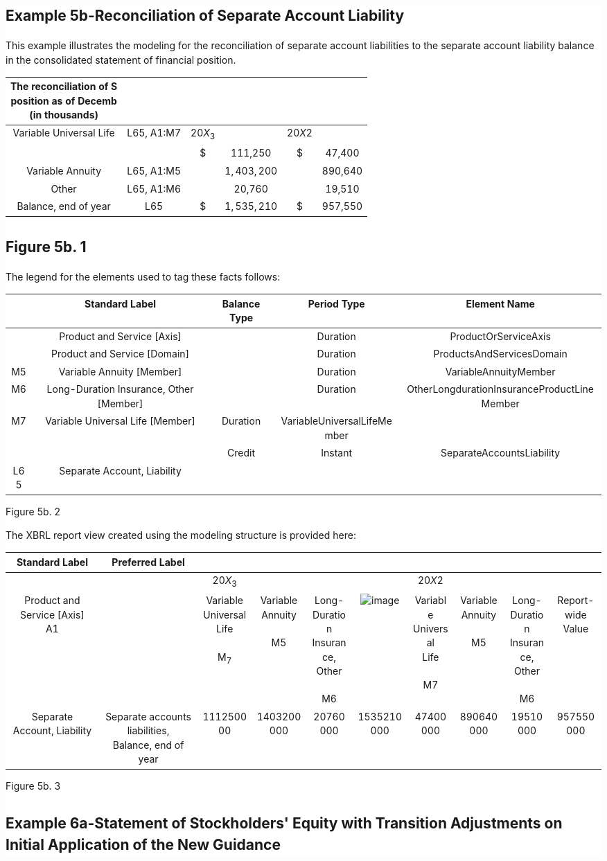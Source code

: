 
## Example 5b-Reconciliation of Separate Account Liability

This example illustrates the modeling for the reconciliation of separate account liabilities to the separate account liability balance in the consolidated statement of financial position.

| The reconciliation of $\mathrm{S}$ <br> position as of Decemb <br> (in thousands) |  |  |  |  |  |
| :---: | :---: | :---: | :---: | :---: | :---: |
| Variable Universal Life | L65, A1:M7 | $20 X_{3}$ |  | $20 X 2$ |  |
|  |  | $\$$ | 111,250 | $\$$ | 47,400 |
| Variable Annuity | L65, A1:M5 |  | $1,403,200$ |  | 890,640 |
| Other | L65, A1:M6 |  | 20,760 |  | 19,510 |
| Balance, end of year | L65 | $\$$ | $1,535,210$ | $\$$ | 957,550 |

## Figure 5b. 1

The legend for the elements used to tag these facts follows:

|  | Standard Label | Balance Type | Period Type | Element Name |
| :---: | :---: | :---: | :---: | :---: |
|  | Product and Service [Axis] |  | Duration | ProductOrServiceAxis |
|  | Product and Service [Domain] |  | Duration | ProductsAndServicesDomain |
| M5 | Variable Annuity [Member] |  | Duration | VariableAnnuityMember |
| M6 | Long-Duration Insurance, Other [Member] |  | Duration | OtherLongdurationInsuranceProductLineMember |
| M7 | Variable Universal Life [Member] | Duration | VariableUniversalLifeMember |  |
|  |  | Credit | Instant | SeparateAccountsLiability |
| L65 | Separate Account, Liability |  |  |  |

Figure 5b. 2

The XBRL report view created using the modeling structure is provided here:

| Standard Label | Preferred Label |  |  |  |  |  |  |  |  |
| :---: | :---: | :---: | :---: | :---: | :---: | :---: | :---: | :---: | :---: |
|  |  | $20 X_{3}$ |  |  |  | $20 X 2$ |  |  |  |
| Product and Service [Axis] <br> A1 |  | Variable <br> Universal Life <br>  <br> $\mathrm{M}_{7}$ | Variable <br> Annuity <br>  <br> M5 | Long- <br> Duration <br> Insurance, <br> Other <br>  <br> M6 | <img src="https://cdn.mathpix.com/cropped/2024_03_24_0f01d25a9b12156dd6b8g-55.jpg?height=176&width=176&top_left_y=1138&top_left_x=1678" alt="image" style="width:100%;height:auto;"> | Variable <br> Universal <br> Life <br>  <br> M7 | Variable <br> Annuity <br>  <br> M5 | Long- <br> Duration <br> Insurance, <br> Other <br>  <br> M6 | Report-wide <br> Value |
| Separate Account, Liability | Separate accounts liabilities, <br> Balance, end of year | 111250000 | 1403200000 | 20760000 | 1535210000 | 47400000 | 890640000 | 19510000 | 957550000 |

Figure 5b. 3

## Example 6a-Statement of Stockholders' Equity with Transition Adjustments on Initial Application of the New Guidance
